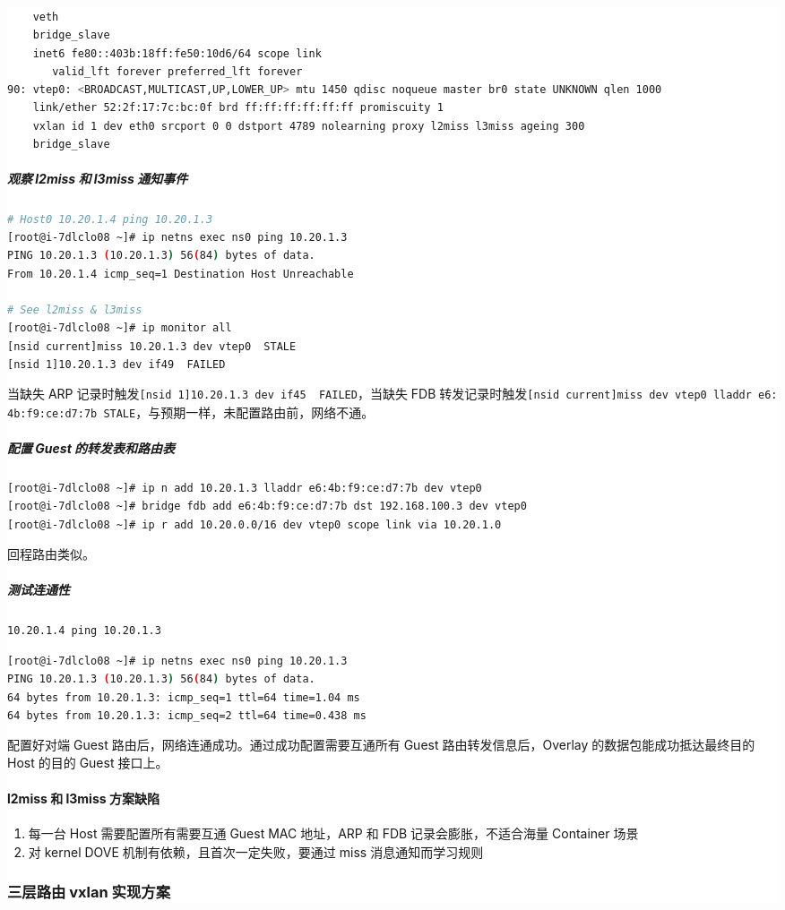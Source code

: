 ```sh
    veth
    bridge_slave
    inet6 fe80::403b:18ff:fe50:10d6/64 scope link
       valid_lft forever preferred_lft forever
90: vtep0: <BROADCAST,MULTICAST,UP,LOWER_UP> mtu 1450 qdisc noqueue master br0 state UNKNOWN qlen 1000
    link/ether 52:2f:17:7c:bc:0f brd ff:ff:ff:ff:ff:ff promiscuity 1
    vxlan id 1 dev eth0 srcport 0 0 dstport 4789 nolearning proxy l2miss l3miss ageing 300
    bridge_slave
```

##### 观察 l2miss 和 l3miss 通知事件

```sh
# Host0 10.20.1.4 ping 10.20.1.3
[root@i-7dlclo08 ~]# ip netns exec ns0 ping 10.20.1.3
PING 10.20.1.3 (10.20.1.3) 56(84) bytes of data.
From 10.20.1.4 icmp_seq=1 Destination Host Unreachable

# See l2miss & l3miss
[root@i-7dlclo08 ~]# ip monitor all
[nsid current]miss 10.20.1.3 dev vtep0  STALE
[nsid 1]10.20.1.3 dev if49  FAILED
```

当缺失 ARP 记录时触发`[nsid 1]10.20.1.3 dev if45  FAILED`，当缺失 FDB 转发记录时触发`[nsid current]miss dev vtep0 lladdr e6:4b:f9:ce:d7:7b STALE`，与预期一样，未配置路由前，网络不通。

##### 配置 Guest 的转发表和路由表

```sh
[root@i-7dlclo08 ~]# ip n add 10.20.1.3 lladdr e6:4b:f9:ce:d7:7b dev vtep0
[root@i-7dlclo08 ~]# bridge fdb add e6:4b:f9:ce:d7:7b dst 192.168.100.3 dev vtep0
[root@i-7dlclo08 ~]# ip r add 10.20.0.0/16 dev vtep0 scope link via 10.20.1.0
```
回程路由类似。

##### 测试连通性

`10.20.1.4 ping 10.20.1.3`
```sh
[root@i-7dlclo08 ~]# ip netns exec ns0 ping 10.20.1.3
PING 10.20.1.3 (10.20.1.3) 56(84) bytes of data.
64 bytes from 10.20.1.3: icmp_seq=1 ttl=64 time=1.04 ms
64 bytes from 10.20.1.3: icmp_seq=2 ttl=64 time=0.438 ms
```
配置好对端 Guest 路由后，网络连通成功。通过成功配置需要互通所有 Guest 路由转发信息后，Overlay 的数据包能成功抵达最终目的 Host 的目的 Guest 接口上。

#### l2miss 和 l3miss 方案缺陷

1. 每一台 Host 需要配置所有需要互通 Guest MAC 地址，ARP 和 FDB 记录会膨胀，不适合海量 Container 场景
2. 对 kernel DOVE 机制有依赖，且首次一定失败，要通过 miss 消息通知而学习规则

### 三层路由 vxlan 实现方案
